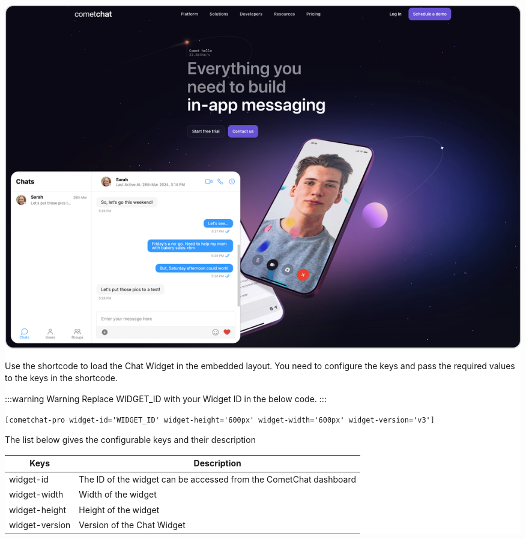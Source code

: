 ![Embedded Layout](./asset/cometchat-widget-embedded.png)

Use the shortcode to load the Chat Widget in the embedded layout. You need to configure the keys and pass the required values to the keys in the shortcode.

:::warning Warning
 Replace WIDGET_ID with your Widget ID in the below code.
:::

<Tabs>
<TabItem value="WordPress" label="WordPress">

  ```none
[cometchat-pro widget-id='WIDGET_ID' widget-height='600px' widget-width='600px' widget-version='v3']
  ```
</TabItem>
</Tabs>


The list below gives the configurable keys and their description

| Keys | Description | 
| ---- | ---- | 
| widget-id | The ID of the widget can be accessed from the CometChat dashboard | 
| widget-width | Width of the widget | 
| widget-height | Height of the widget | 
| widget-version | Version of the Chat Widget | 
